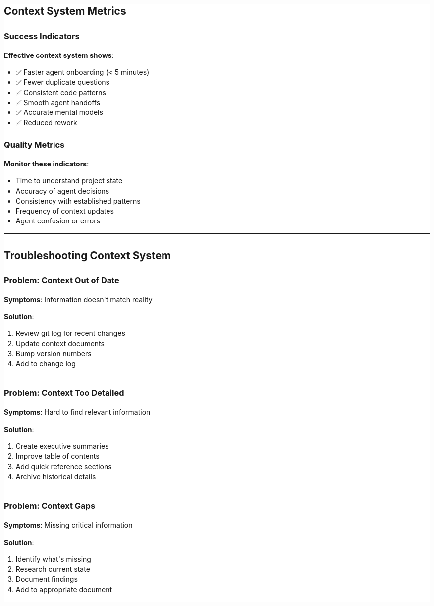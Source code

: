 ## Context System Metrics

### Success Indicators

**Effective context system shows**:
- ✅ Faster agent onboarding (< 5 minutes)
- ✅ Fewer duplicate questions
- ✅ Consistent code patterns
- ✅ Smooth agent handoffs
- ✅ Accurate mental models
- ✅ Reduced rework

### Quality Metrics

**Monitor these indicators**:
- Time to understand project state
- Accuracy of agent decisions
- Consistency with established patterns
- Frequency of context updates
- Agent confusion or errors

---

## Troubleshooting Context System

### Problem: Context Out of Date
**Symptoms**: Information doesn't match reality

**Solution**:
1. Review git log for recent changes
2. Update context documents
3. Bump version numbers
4. Add to change log

---

### Problem: Context Too Detailed
**Symptoms**: Hard to find relevant information

**Solution**:
1. Create executive summaries
2. Improve table of contents
3. Add quick reference sections
4. Archive historical details

---

### Problem: Context Gaps
**Symptoms**: Missing critical information

**Solution**:
1. Identify what's missing
2. Research current state
3. Document findings
4. Add to appropriate document

---